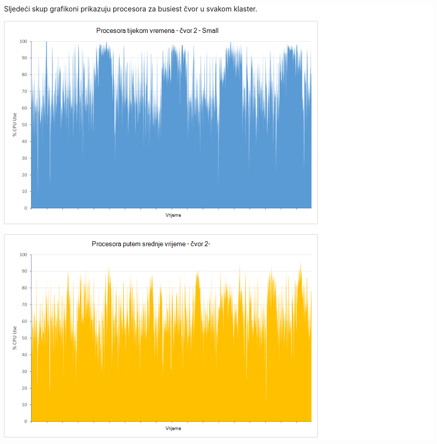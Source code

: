 Sljedeći skup grafikoni prikazuju procesora za busiest čvor u svakom klaster.

![](media/guidance-elasticsearch/data-ingestion-image2.png)

![](media/guidance-elasticsearch/data-ingestion-image3.png)
